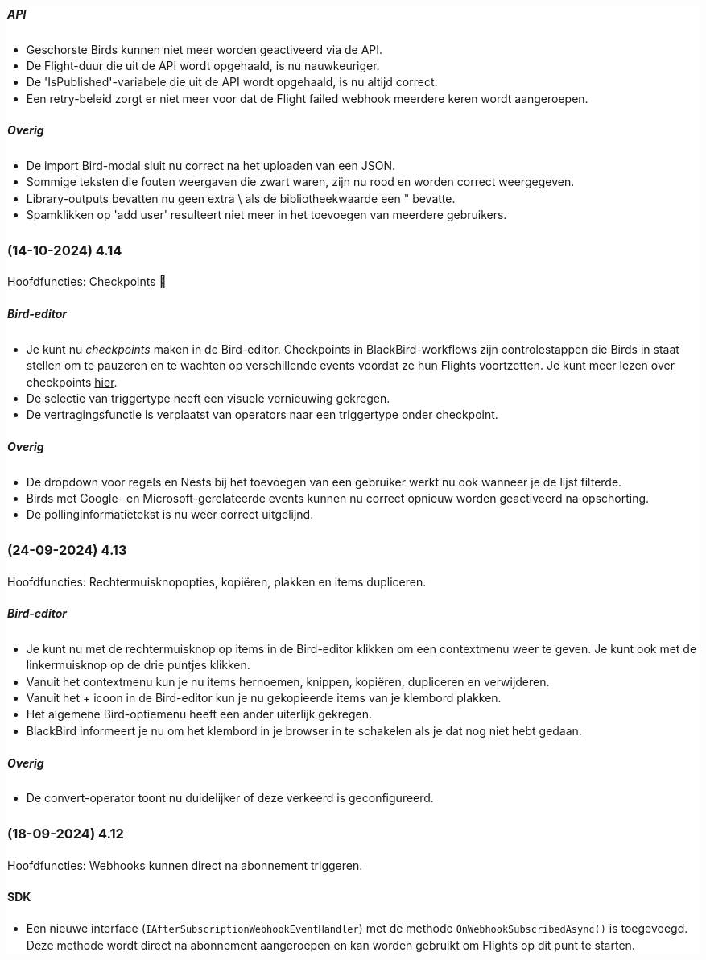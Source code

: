 ##### API
- Geschorste Birds kunnen niet meer worden geactiveerd via de API.
- De Flight-duur die uit de API wordt opgehaald, is nu nauwkeuriger.
- De 'IsPublished'-variabele die uit de API wordt opgehaald, is nu altijd correct.
- Een retry-beleid zorgt er niet meer voor dat de Flight failed webhook meerdere keren wordt aangeroepen.

##### Overig
- De import Bird-modal sluit nu correct na het uploaden van een JSON.
- Sommige teksten die fouten weergaven die zwart waren, zijn nu rood en worden correct weergegeven.
- Library-outputs bevatten nu geen extra \ als de bibliotheekwaarde een " bevatte.
- Spamklikken op 'add user' resulteert niet meer in het toevoegen van meerdere gebruikers.

### (14-10-2024) 4.14

Hoofdfuncties: Checkpoints 🎉

##### Bird-editor
- Je kunt nu _checkpoints_ maken in de Bird-editor. Checkpoints in BlackBird-workflows zijn controlestappen die Birds in staat stellen om te pauzeren en te wachten op verschillende events voordat ze hun Flights voortzetten. Je kunt meer lezen over checkpoints [hier](../../concepts/checkpoints).
- De selectie van triggertype heeft een visuele vernieuwing gekregen.
- De vertragingsfunctie is verplaatst van operators naar een triggertype onder checkpoint.

##### Overig
- De dropdown voor regels en Nests bij het toevoegen van een gebruiker werkt nu ook wanneer je de lijst filterde.
- Birds met Google- en Microsoft-gerelateerde events kunnen nu correct opnieuw worden geactiveerd na opschorting.
- De pollinginformatietekst is nu weer correct uitgelijnd.

### (24-09-2024) 4.13

Hoofdfuncties: Rechtermuisknopopties, kopiëren, plakken en items dupliceren.

##### Bird-editor
- Je kunt nu met de rechtermuisknop op items in de Bird-editor klikken om een contextmenu weer te geven. Je kunt ook met de linkermuisknop op de drie puntjes klikken.
- Vanuit het contextmenu kun je nu items hernoemen, knippen, kopiëren, dupliceren en verwijderen.
- Vanuit het + icoon in de Bird-editor kun je nu gekopieerde items van je klembord plakken.
- Het algemene Bird-optiemenu heeft een ander uiterlijk gekregen.
- BlackBird informeert je nu om het klembord in je browser in te schakelen als je dat nog niet hebt gedaan.

##### Overig
- De convert-operator toont nu duidelijker of deze verkeerd is geconfigureerd.

### (18-09-2024) 4.12

Hoofdfuncties: Webhooks kunnen direct na abonnement triggeren.

#### SDK
- Een nieuwe interface (`IAfterSubscriptionWebhookEventHandler`) met de methode `OnWebhookSubscribedAsync()` is toegevoegd. Deze methode wordt direct na abonnement aangeroepen en kan worden gebruikt om Flights op dit punt te starten.
